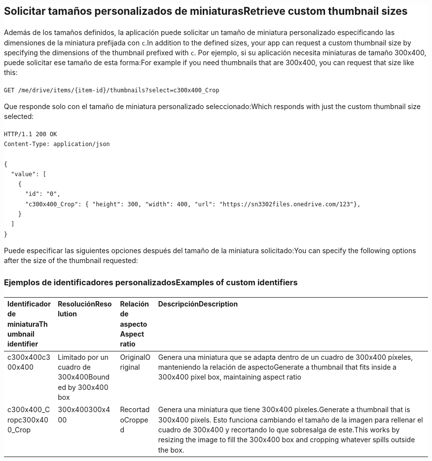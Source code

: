 ## <a name="requesting-custom-thumbnail-sizes"></a><span data-ttu-id="b987b-195">Solicitar tamaños personalizados de miniaturas</span><span class="sxs-lookup"><span data-stu-id="b987b-195">Retrieve custom thumbnail sizes</span></span>

<span data-ttu-id="b987b-196">Además de los tamaños definidos, la aplicación puede solicitar un tamaño de miniatura personalizado especificando las dimensiones de la miniatura prefijada con `c`.</span><span class="sxs-lookup"><span data-stu-id="b987b-196">In addition to the defined sizes, your app can request a custom thumbnail size by specifying the dimensions of the thumbnail prefixed with `c`.</span></span>
<span data-ttu-id="b987b-197">Por ejemplo, si su aplicación necesita miniaturas de tamaño 300x400, puede solicitar ese tamaño de esta forma:</span><span class="sxs-lookup"><span data-stu-id="b987b-197">For example if you need thumbnails that are 300x400, you can request that size like this:</span></span>



```http
GET /me/drive/items/{item-id}/thumbnails?select=c300x400_Crop
```

<span data-ttu-id="b987b-198">Que responde solo con el tamaño de miniatura personalizado seleccionado:</span><span class="sxs-lookup"><span data-stu-id="b987b-198">Which responds with just the custom thumbnail size selected:</span></span>



```http
HTTP/1.1 200 OK
Content-Type: application/json

{
  "value": [
    {
      "id": "0",
      "c300x400_Crop": { "height": 300, "width": 400, "url": "https://sn3302files.onedrive.com/123"},
    }
  ]
}
```

<span data-ttu-id="b987b-199">Puede especificar las siguientes opciones después del tamaño de la miniatura solicitado:</span><span class="sxs-lookup"><span data-stu-id="b987b-199">You can specify the following options after the size of the thumbnail requested:</span></span>

### <a name="examples-of-custom-identifiers"></a><span data-ttu-id="b987b-200">Ejemplos de identificadores personalizados</span><span class="sxs-lookup"><span data-stu-id="b987b-200">Examples of custom identifiers</span></span>

| <span data-ttu-id="b987b-201">Identificador de miniatura</span><span class="sxs-lookup"><span data-stu-id="b987b-201">Thumbnail identifier</span></span> | <span data-ttu-id="b987b-202">Resolución</span><span class="sxs-lookup"><span data-stu-id="b987b-202">Resolution</span></span>             | <span data-ttu-id="b987b-203">Relación de aspecto</span><span class="sxs-lookup"><span data-stu-id="b987b-203">Aspect ratio</span></span> | <span data-ttu-id="b987b-204">Descripción</span><span class="sxs-lookup"><span data-stu-id="b987b-204">Description</span></span>                                                                                                                                         |
|:---------------------|:-----------------------|:-------------|:----------------------------------------------------------------------------------------------------------------------------------------------------|
| <span data-ttu-id="b987b-205">c300x400</span><span class="sxs-lookup"><span data-stu-id="b987b-205">c300x400</span></span>             | <span data-ttu-id="b987b-206">Limitado por un cuadro de 300x400</span><span class="sxs-lookup"><span data-stu-id="b987b-206">Bounded by 300x400 box</span></span> | <span data-ttu-id="b987b-207">Original</span><span class="sxs-lookup"><span data-stu-id="b987b-207">Original</span></span>     | <span data-ttu-id="b987b-208">Genera una miniatura que se adapta dentro de un cuadro de 300x400 píxeles, manteniendo la relación de aspecto</span><span class="sxs-lookup"><span data-stu-id="b987b-208">Generate a thumbnail that fits inside a 300x400 pixel box, maintaining aspect ratio</span></span>                                                                 |
| <span data-ttu-id="b987b-209">c300x400_Crop</span><span class="sxs-lookup"><span data-stu-id="b987b-209">c300x400_Crop</span></span>        | <span data-ttu-id="b987b-210">300x400</span><span class="sxs-lookup"><span data-stu-id="b987b-210">300x400</span></span>                | <span data-ttu-id="b987b-211">Recortado</span><span class="sxs-lookup"><span data-stu-id="b987b-211">Cropped</span></span>      | <span data-ttu-id="b987b-212">Genera una miniatura que tiene 300x400 píxeles.</span><span class="sxs-lookup"><span data-stu-id="b987b-212">Generate a thumbnail that is 300x400 pixels.</span></span> <span data-ttu-id="b987b-213">Esto funciona cambiando el tamaño de la imagen para rellenar el cuadro de 300x400 y recortando lo que sobresalga de este.</span><span class="sxs-lookup"><span data-stu-id="b987b-213">This works by resizing the image to fill the 300x400 box and cropping whatever spills outside the box.</span></span> |
